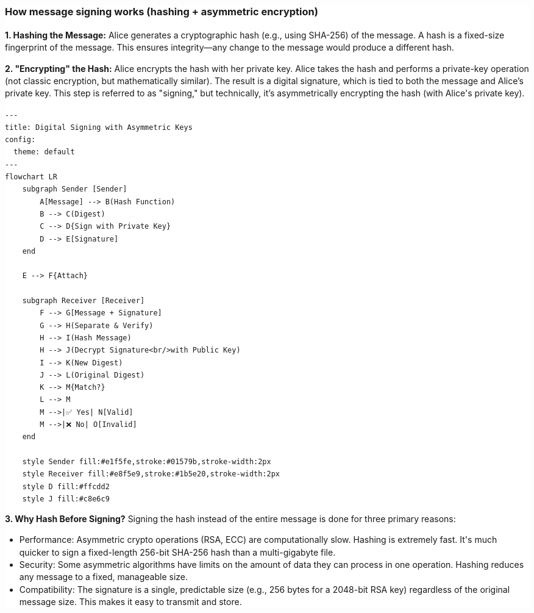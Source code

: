 ### How message signing works (hashing + asymmetric encryption)

**1. Hashing the Message:** Alice generates a cryptographic hash (e.g., using SHA-256) of the message. A hash is a fixed-size fingerprint of the message. This ensures integrity—any change to the message would produce a different hash.

**2. "Encrypting" the Hash:** Alice encrypts the hash with her private key. Alice takes the hash and performs a private-key operation (not classic encryption, but mathematically similar). The result is a digital signature, which is tied to both the message and Alice’s private key. This step is referred to as "signing," but technically, it’s asymmetrically encrypting the hash (with Alice's private key).

```mermaid
---
title: Digital Signing with Asymmetric Keys
config:
  theme: default
---
flowchart LR
    subgraph Sender [Sender]
        A[Message] --> B(Hash Function)
        B --> C(Digest)
        C --> D{Sign with Private Key}
        D --> E[Signature]
    end

    E --> F{Attach}

    subgraph Receiver [Receiver]
        F --> G[Message + Signature]
        G --> H(Separate & Verify)
        H --> I(Hash Message)
        H --> J(Decrypt Signature<br/>with Public Key)
        I --> K(New Digest)
        J --> L(Original Digest)
        K --> M{Match?}
        L --> M
        M -->|✅ Yes| N[Valid]
        M -->|❌ No| O[Invalid]
    end

    style Sender fill:#e1f5fe,stroke:#01579b,stroke-width:2px
    style Receiver fill:#e8f5e9,stroke:#1b5e20,stroke-width:2px
    style D fill:#ffcdd2
    style J fill:#c8e6c9
```

**3. Why Hash Before Signing?** Signing the hash instead of the entire message is done for three primary reasons:

* Performance: Asymmetric crypto operations (RSA, ECC) are computationally slow. Hashing is extremely fast. It's much quicker to sign a fixed-length 256-bit SHA-256 hash than a multi-gigabyte file.
* Security: Some asymmetric algorithms have limits on the amount of data they can process in one operation. Hashing reduces any message to a fixed, manageable size.
* Compatibility: The signature is a single, predictable size (e.g., 256 bytes for a 2048-bit RSA key) regardless of the original message size. This makes it easy to transmit and store.
